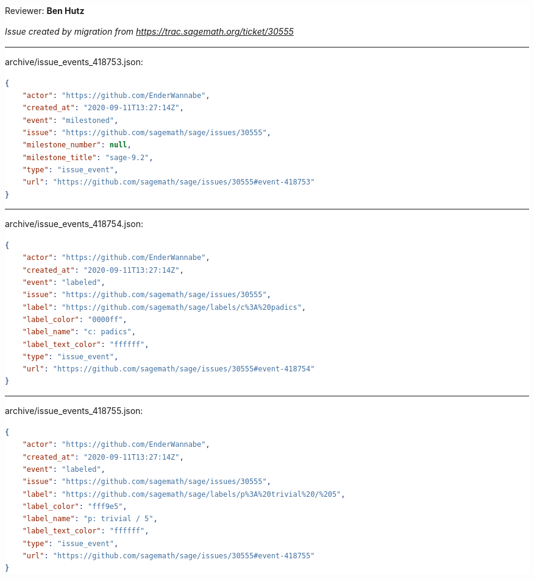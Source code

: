 Reviewer: **Ben Hutz**

_Issue created by migration from https://trac.sagemath.org/ticket/30555_





---

archive/issue_events_418753.json:
```json
{
    "actor": "https://github.com/EnderWannabe",
    "created_at": "2020-09-11T13:27:14Z",
    "event": "milestoned",
    "issue": "https://github.com/sagemath/sage/issues/30555",
    "milestone_number": null,
    "milestone_title": "sage-9.2",
    "type": "issue_event",
    "url": "https://github.com/sagemath/sage/issues/30555#event-418753"
}
```



---

archive/issue_events_418754.json:
```json
{
    "actor": "https://github.com/EnderWannabe",
    "created_at": "2020-09-11T13:27:14Z",
    "event": "labeled",
    "issue": "https://github.com/sagemath/sage/issues/30555",
    "label": "https://github.com/sagemath/sage/labels/c%3A%20padics",
    "label_color": "0000ff",
    "label_name": "c: padics",
    "label_text_color": "ffffff",
    "type": "issue_event",
    "url": "https://github.com/sagemath/sage/issues/30555#event-418754"
}
```



---

archive/issue_events_418755.json:
```json
{
    "actor": "https://github.com/EnderWannabe",
    "created_at": "2020-09-11T13:27:14Z",
    "event": "labeled",
    "issue": "https://github.com/sagemath/sage/issues/30555",
    "label": "https://github.com/sagemath/sage/labels/p%3A%20trivial%20/%205",
    "label_color": "fff9e5",
    "label_name": "p: trivial / 5",
    "label_text_color": "ffffff",
    "type": "issue_event",
    "url": "https://github.com/sagemath/sage/issues/30555#event-418755"
}
```
